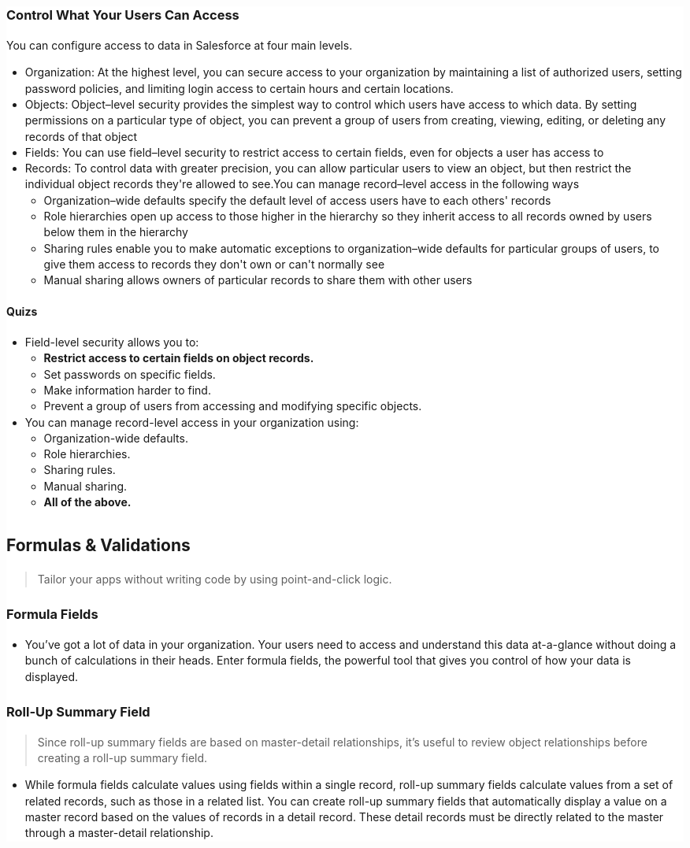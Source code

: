 ### Control What Your Users Can Access

You can configure access to data in Salesforce at four main levels.

- Organization: At the highest level, you can secure access to your organization by maintaining a list of authorized users, setting password policies, and limiting login access to certain hours and certain locations.
- Objects: Object–level security provides the simplest way to control which users have access to which data. By setting permissions on a particular type of object, you can prevent a group of users from creating, viewing, editing, or deleting any records of that object
- Fields: You can use field–level security to restrict access to certain fields, even for objects a user has access to
- Records: To control data with greater precision, you can allow particular users to view an object, but then restrict the individual object records they're allowed to see.You can manage record–level access in the following ways
	- Organization–wide defaults specify the default level of access users have to each others' records
	- Role hierarchies open up access to those higher in the hierarchy so they inherit access to all records owned by users below them in the hierarchy
	- Sharing rules enable you to make automatic exceptions to organization–wide defaults for particular groups of users, to give them access to records they don't own or can't normally see
	- Manual sharing allows owners of particular records to share them with other users

#### Quizs
- Field-level security allows you to:
	- **Restrict access to certain fields on object records.**
	- Set passwords on specific fields.
	- Make information harder to find.
	- Prevent a group of users from accessing and modifying specific objects.
- You can manage record-level access in your organization using:
	- Organization-wide defaults.
	- Role hierarchies.
	- Sharing rules.
	- Manual sharing.
	- **All of the above.**

## Formulas & Validations

> Tailor your apps without writing code by using point-and-click logic.  

### Formula Fields

- You’ve got a lot of data in your organization. Your users need to access and understand this data at-a-glance without doing a bunch of calculations in their heads. Enter formula fields, the powerful tool that gives you control of how your data is displayed.

### Roll-Up Summary Field
> Since roll-up summary fields are based on master-detail relationships, it’s useful to review object relationships before creating a roll-up summary field.

- While formula fields calculate values using fields within a single record, roll-up summary fields calculate values from a set of related records, such as those in a related list. You can create roll-up summary fields that automatically display a value on a master record based on the values of records in a detail record. These detail records must be directly related to the master through a master-detail relationship. 
